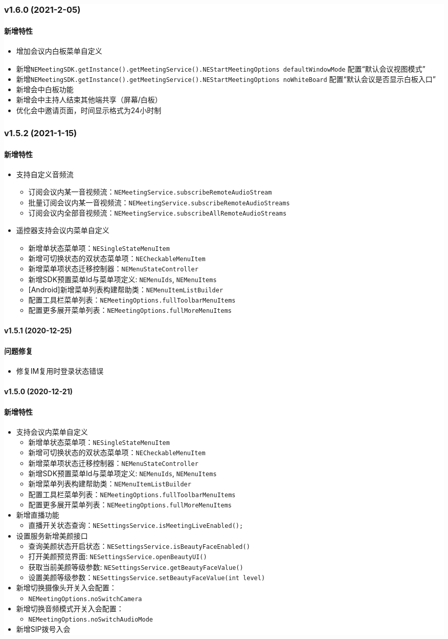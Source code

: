 
### v1.6.0 (2021-2-05)

####  新增特性

* 增加会议内白板菜单自定义

- 新增`NEMeetingSDK.getInstance().getMeetingService().NEStartMeetingOptions defaultWindowMode`
  配置“默认会议视图模式”
- 新增`NEMeetingSDK.getInstance().getMeetingService().NEStartMeetingOptions noWhiteBoard`
  配置“默认会议是否显示白板入口”
- 新增会中白板功能
- 新增会中主持人结束其他端共享（屏幕/白板）
- 优化会中邀请页面，时间显示格式为24小时制

### v1.5.2 (2021-1-15)

####  新增特性

* 支持自定义音频流
  - 订阅会议内某一音视频流：`NEMeetingService.subscribeRemoteAudioStream`
  - 批量订阅会议内某一音视频流：`NEMeetingService.subscribeRemoteAudioStreams`
  - 订阅会议内全部音视频流：`NEMeetingService.subscribeAllRemoteAudioStreams`

* 遥控器支持会议内菜单自定义
  - 新增单状态菜单项：`NESingleStateMenuItem`
  - 新增可切换状态的双状态菜单项：`NECheckableMenuItem`
  - 新增菜单项状态迁移控制器：`NEMenuStateController`
  - 新增SDK预置菜单Id与菜单项定义: `NEMenuIds`, `NEMenuItems`
  - [Android]新增菜单列表构建帮助类：`NEMenuItemListBuilder`
  - 配置工具栏菜单列表：`NEMeetingOptions.fullToolbarMenuItems`
  - 配置更多展开菜单列表：`NEMeetingOptions.fullMoreMenuItems`

#### v1.5.1 (2020-12-25)

####  问题修复

* 修复IM复用时登录状态错误

#### v1.5.0 (2020-12-21)

####  新增特性

* 支持会议内菜单自定义
  - 新增单状态菜单项：`NESingleStateMenuItem`
  - 新增可切换状态的双状态菜单项：`NECheckableMenuItem`
  - 新增菜单项状态迁移控制器：`NEMenuStateController`
  - 新增SDK预置菜单Id与菜单项定义: `NEMenuIds`, `NEMenuItems`
  - 新增菜单列表构建帮助类：`NEMenuItemListBuilder`
  - 配置工具栏菜单列表：`NEMeetingOptions.fullToolbarMenuItems`
  - 配置更多展开菜单列表：`NEMeetingOptions.fullMoreMenuItems`
* 新增直播功能
  - 直播开关状态查询：`NESettingsService.isMeetingLiveEnabled();`
* 设置服务新增美颜接口
  - 查询美颜状态开启状态：`NESettingsService.isBeautyFaceEnabled()`
  - 打开美颜预览界面: `NESettingsService.openBeautyUI()`
  - 获取当前美颜等级参数: `NESettingsService.getBeautyFaceValue()`
  - 设置美颜等级参数：`NESettingsService.setBeautyFaceValue(int level)`
* 新增切换摄像头开关入会配置：
  - `NEMeetingOptions.noSwitchCamera`
* 新增切换音频模式开关入会配置：
  - `NEMeetingOptions.noSwitchAudioMode`
* 新增SIP拨号入会 
